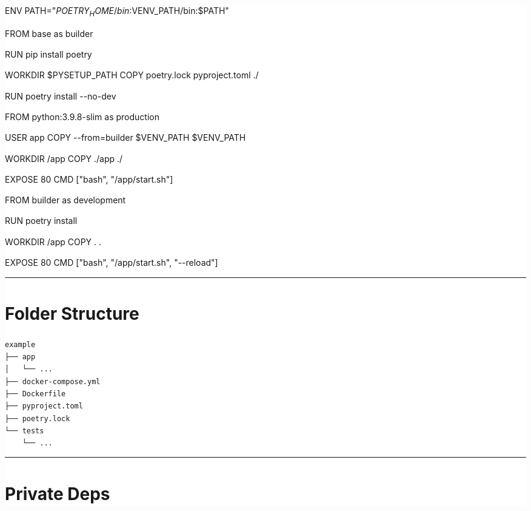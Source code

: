   ENV PATH="$POETRY_HOME/bin:$VENV_PATH/bin:$PATH"


  FROM base as builder

  RUN pip install poetry

  WORKDIR $PYSETUP_PATH
  COPY poetry.lock pyproject.toml ./

  RUN poetry install --no-dev


  FROM python:3.9.8-slim as production

  USER app
  COPY --from=builder $VENV_PATH $VENV_PATH

  WORKDIR /app
  COPY ./app ./

  EXPOSE 80
  CMD ["bash", "/app/start.sh"]


  FROM builder as development

  RUN poetry install

  WORKDIR /app
  COPY . .

  EXPOSE 80
  CMD ["bash", "/app/start.sh", "--reload"]
  </code>
</pre>

----

# Folder Structure

``` [6-7]
example
├── app
│   └── ...
├── docker-compose.yml
├── Dockerfile
├── pyproject.toml
├── poetry.lock
└── tests
    └── ...
```

---

# Private Deps 
